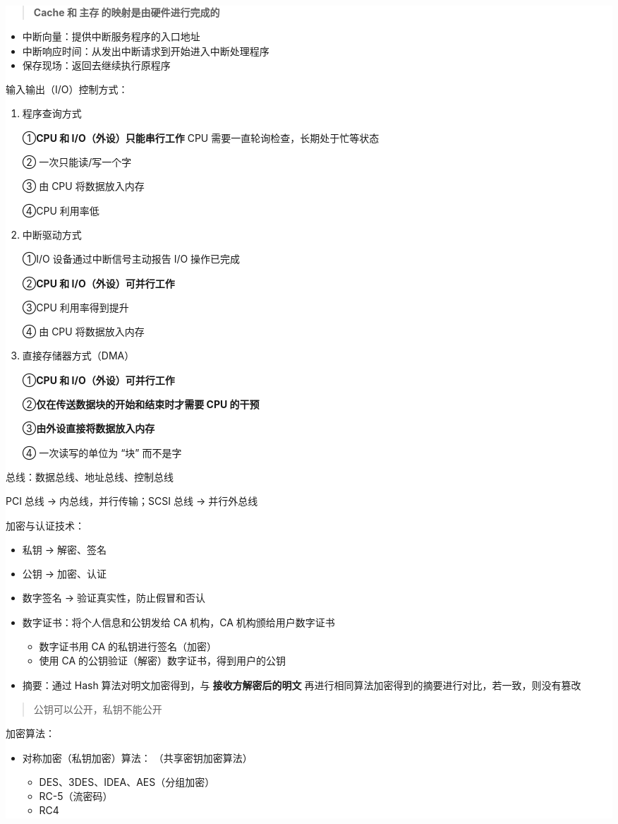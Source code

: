 > **Cache 和 主存 的映射是由硬件进行完成的**

- 中断向量：提供中断服务程序的入口地址
- 中断响应时间：从发出中断请求到开始进入中断处理程序
- 保存现场：返回去继续执行原程序

输入输出（I/O）控制方式：

1. 程序查询方式

   ①**CPU 和 I/O（外设）只能串行工作**
   CPU 需要一直轮询检查，长期处于忙等状态

   ② 一次只能读/写一个字

   ③ 由 CPU 将数据放入内存

   ④CPU 利用率低

2. 中断驱动方式

   ①I/O 设备通过中断信号主动报告 I/O 操作已完成

   ②**CPU 和 I/O（外设）可并行工作**

   ③CPU 利用率得到提升

   ④ 由 CPU 将数据放入内存

3. 直接存储器方式（DMA）

   ①**CPU 和 I/O（外设）可并行工作**

   ②**仅在传送数据块的开始和结束时才需要 CPU 的干预**

   ③**由外设直接将数据放入内存**

   ④ 一次读写的单位为 “块” 而不是字

总线：数据总线、地址总线、控制总线

PCI 总线 → 内总线，并行传输；SCSI 总线 → 并行外总线

加密与认证技术：

- 私钥 → 解密、签名

- 公钥 → 加密、认证

- 数字签名 → 验证真实性，防止假冒和否认
- 数字证书：将个人信息和公钥发给 CA 机构，CA 机构颁给用户数字证书
  - 数字证书用 CA 的私钥进行签名（加密）
  - 使用 CA 的公钥验证（解密）数字证书，得到用户的公钥
- 摘要：通过 Hash 算法对明文加密得到，与 **接收方解密后的明文** 再进行相同算法加密得到的摘要进行对比，若一致，则没有篡改

> 公钥可以公开，私钥不能公开

加密算法：

- 对称加密（私钥加密）算法：
  （共享密钥加密算法）

  - DES、3DES、IDEA、AES（分组加密）
  - RC-5（流密码）
  - RC4
